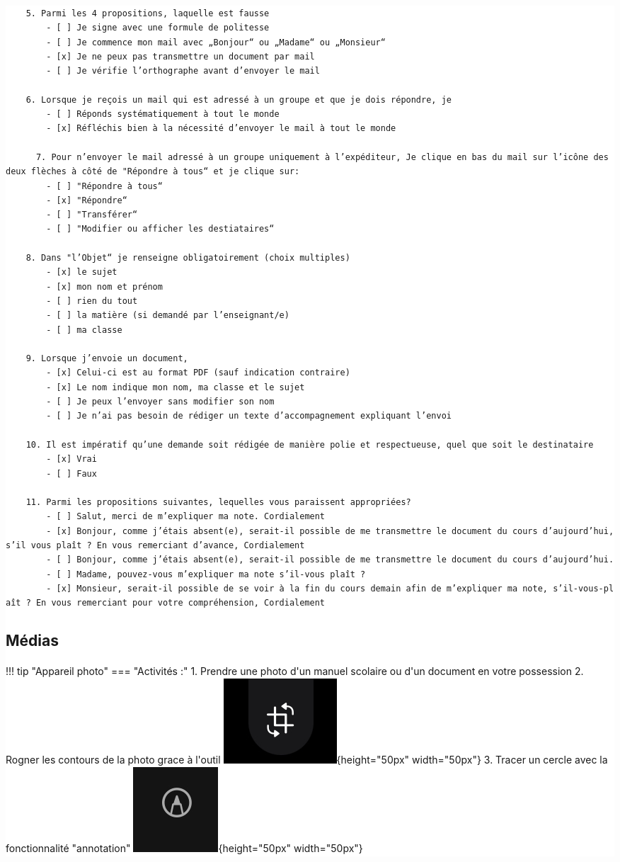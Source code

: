         5. Parmi les 4 propositions, laquelle est fausse
            - [ ] Je signe avec une formule de politesse
            - [ ] Je commence mon mail avec „Bonjour“ ou „Madame“ ou „Monsieur“
            - [x] Je ne peux pas transmettre un document par mail
            - [ ] Je vérifie l’orthographe avant d’envoyer le mail

        6. Lorsque je reçois un mail qui est adressé à un groupe et que je dois répondre, je
            - [ ] Réponds systématiquement à tout le monde
            - [x] Réfléchis bien à la nécessité d’envoyer le mail à tout le monde

          7. Pour n’envoyer le mail adressé à un groupe uniquement à l’expéditeur, Je clique en bas du mail sur l’icône des deux flèches à côté de "Répondre à tous“ et je clique sur:
            - [ ] "Répondre à tous“
            - [x] "Répondre“
            - [ ] "Transférer“
            - [ ] "Modifier ou afficher les destiataires“

        8. Dans "l’Objet“ je renseigne obligatoirement (choix multiples)
            - [x] le sujet
            - [x] mon nom et prénom
            - [ ] rien du tout
            - [ ] la matière (si demandé par l’enseignant/e)
            - [ ] ma classe

        9. Lorsque j’envoie un document,
            - [x] Celui-ci est au format PDF (sauf indication contraire)
            - [x] Le nom indique mon nom, ma classe et le sujet
            - [ ] Je peux l’envoyer sans modifier son nom
            - [ ] Je n’ai pas besoin de rédiger un texte d’accompagnement expliquant l’envoi

        10. Il est impératif qu’une demande soit rédigée de manière polie et respectueuse, quel que soit le destinataire
            - [x] Vrai 
            - [ ] Faux

        11. Parmi les propositions suivantes, lequelles vous paraissent appropriées?
            - [ ] Salut, merci de m’expliquer ma note. Cordialement
            - [x] Bonjour, comme j’étais absent(e), serait-il possible de me transmettre le document du cours d’aujourd’hui, s’il vous plaît ? En vous remerciant d’avance, Cordialement
            - [ ] Bonjour, comme j’étais absent(e), serait-il possible de me transmettre le document du cours d’aujourd’hui.  
            - [ ] Madame, pouvez-vous m’expliquer ma note s’il-vous plaît ? 
            - [x] Monsieur, serait-il possible de se voir à la fin du cours demain afin de m’expliquer ma note, s’il-vous-plaît ? En vous remerciant pour votre compréhension, Cordialement 

## Médias

!!! tip  "Appareil photo"
    === "Activités :"
        1. Prendre une photo d'un manuel scolaire ou d'un document en votre possession
        2. Rogner les contours de la photo grace à l'outil ![rogner](./images/priseenmain/rogner.jpg){height="50px" width="50px"} 
        3. Tracer un cercle avec la fonctionnalité "annotation" ![note](./images/priseenmain/annoter.png){height="50px" width="50px"}  